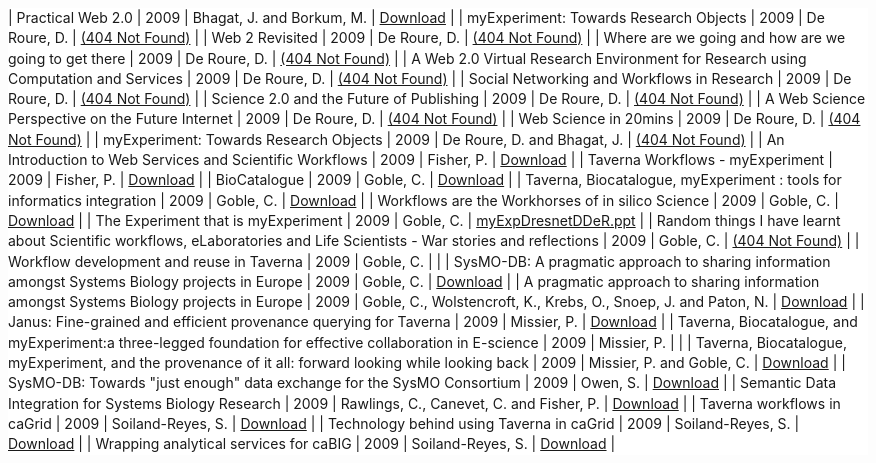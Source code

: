 | Practical Web 2.0 | 2009 | Bhagat, J. and Borkum, M. | <a rel="nofollow" href="http://www.nesc.ac.uk/action/esi/contribution.cfm?Title=968" class="external-link">Download</a> |
| myExperiment: Towards Research Objects | 2009 | De Roure, D. | <a rel="nofollow" href="http://www.semanticgrid.org/presentations/myExpHCLS.pptx" class="external-link">(404 Not Found)</a> |
| Web 2 Revisited | 2009 | De Roure, D. | <a rel="nofollow" href="http://dl.getdropbox.com/u/1202407/Presentations/WSRI09DeRoureWeb2.ppt" class="external-link">(404 Not Found)</a> |
| Where are we going and how are we going to get there | 2009 | De Roure, D. | <a rel="nofollow" href="http://dl.getdropbox.com/u/1202407/Presentations/FutureJISC.ppt" class="external-link">(404 Not Found)</a> |
| A Web 2.0 Virtual Research Environment for Research using Computation and Services | 2009 | De Roure, D. | <a rel="nofollow" href="http://dl.getdropbox.com/u/1202407/Presentations/myExpSGDL.ppt" class="external-link">(404 Not Found)</a> |
| Social Networking and Workflows in Research | 2009 | De Roure, D. | <a rel="nofollow" href="http://dl.getdropbox.com/u/1202407/Presentations/myExpVRE.ppt" class="external-link">(404 Not Found)</a> |
| Science 2.0 and the Future of Publishing | 2009 | De Roure, D. | <a rel="nofollow" href="http://dl.getdropbox.com/u/1202407/Presentations/myExpESWC.ppt" class="external-link">(404 Not Found)</a> |
| A Web Science Perspective on the Future Internet | 2009 | De Roure, D. | <a rel="nofollow" href="http://dl.getdropbox.com/u/1202407/Presentations/FISWebScience.ppt" class="external-link">(404 Not Found)</a> |
| Web Science in 20mins | 2009 | De Roure, D. | <a rel="nofollow" href="http://dl.getdropbox.com/u/1202407/Presentations/FISWebScience20.ppt" class="external-link">(404 Not Found)</a> |
| myExperiment: Towards Research Objects | 2009 | De Roure, D. and Bhagat, J. | <a rel="nofollow" href="http://dl.getdropbox.com/u/1202407/Presentations/myExpDresnetDDeR.ppt" class="external-link">(404 Not Found)</a> |
| An Introduction to Web Services and Scientific Workflows | 2009 | Fisher, P. | <a rel="nofollow" href="http://www.mygrid.org.uk/files/2009/presentations/NewcastleLecture.ppt" class="external-link">Download</a> |
| Taverna Workflows - myExperiment | 2009 | Fisher, P. | <a rel="nofollow" href="http://www.mygrid.org.uk/files/2009/presentations/NewcastleTutorial.ppt" class="external-link">Download</a> |
| BioCatalogue | 2009 | Goble, C. | <a rel="nofollow" href="http://www.mygrid.org.uk/files/2009/presentations/BioIT09-BioCatalogue-GOBLE.ppt" class="external-link">Download</a> |
| Taverna, Biocatalogue, myExperiment : tools for informatics integration | 2009 | Goble, C. | <a rel="nofollow" href="http://www.mygrid.org.uk/files/2009/presentations/ELIXIR-GOBLE-May2009-final-tidy.ppt" class="external-link">Download</a> |
| Workflows are the Workhorses of in silico Science | 2009 | Goble, C. | <a rel="nofollow" href="http://www.mygrid.org.uk/files/2009/presentations/NIMR-GOBLE-Final.ppt" class="external-link">Download</a> |
| The Experiment that is myExperiment | 2009 | Goble, C. | <a rel="nofollow" href="http://dl.getdropbox.com/u/1202407/Presentations/myExpGroup09GOBLE.ppt" class="external-link">myExpDresnetDDeR.ppt</a> |
| Random things I have learnt about Scientific workflows, eLaboratories and Life Scientists - War stories and reflections | 2009 | Goble, C. | <a rel="nofollow" href="http://berlin2009.healthgrid.org/fileadmin/templates/download/KeyNote_GOBLE_HealthGrid2009.pdf" class="external-link">(404 Not Found)</a> |
| Workflow development and reuse in Taverna | 2009 | Goble, C. |  |
| SysMO-DB: A pragmatic approach to sharing information amongst Systems Biology projects in Europe | 2009 | Goble, C. | <a rel="nofollow" href="http://www.mygrid.org.uk/files/presentations/AHM2009-final.ppt" class="external-link">Download</a> |
| A pragmatic approach to sharing information amongst Systems Biology projects in Europe | 2009 | Goble, C., Wolstencroft, K., Krebs, O., Snoep, J. and Paton, N. | <a rel="nofollow" href="http://www.cs.man.ac.uk/%7Ecarole/Talks/FEBS2009/FEBS%20intro%20final.ppt" class="external-link">Download</a> |
| Janus: Fine-grained and efficient provenance querying for Taverna | 2009 | Missier, P. | <a rel="nofollow" href="http://www.mygrid.org.uk/dev/wiki/download/attachments/917640/IMGSeminar-0609.pdf?version=1" class="external-link">Download</a> |
| Taverna, Biocatalogue, and myExperiment:a three-legged foundation for effective collaboration in E-science | 2009 | Missier, P. |  |
| Taverna, Biocatalogue, myExperiment, and the provenance of it all: forward looking while looking back | 2009 | Missier, P. and Goble, C. | <a rel="nofollow" href="http://www.cs.manchester.ac.uk/%7Epmissier/docs/ESIP09.pdf" class="external-link">Download</a> |
| SysMO-DB: Towards "just enough" data exchange for the SysMO Consortium | 2009 | Owen, S. | <a rel="nofollow" href="http://www.mygrid.org.uk/files/presentations/bbsrc-sysbio-reg-conference-2009.ppt" class="external-link">Download</a> |
| Semantic Data Integration for Systems Biology Research | 2009 | Rawlings, C., Canevet, C. and Fisher, P. | <a rel="nofollow" href="http://www.iscb.org/uploaded/css/36/11846.pdf" class="external-link">Download</a> |
| Taverna workflows in caGrid | 2009 | Soiland-Reyes, S. | <a rel="nofollow" href="http://www.mygrid.org.uk/files/2009/presentations/stian.ppt" class="external-link">Download</a> |
| Technology behind using Taverna in caGrid | 2009 | Soiland-Reyes, S. | <a rel="nofollow" href="http://www.mygrid.org.uk/dev/wiki/download/attachments/2328212/2009-03-19+Technology+behind+using+Taverna+in+caGrid.ppt?version=1" class="external-link">Download</a> |
| Wrapping analytical services for caBIG | 2009 | Soiland-Reyes, S. | <a rel="nofollow" href="http://www.mygrid.org.uk/dev/wiki/download/attachments/2328212/2009-01-23+caGrid+technical+review.ppt?version=1" class="external-link">Download</a> |